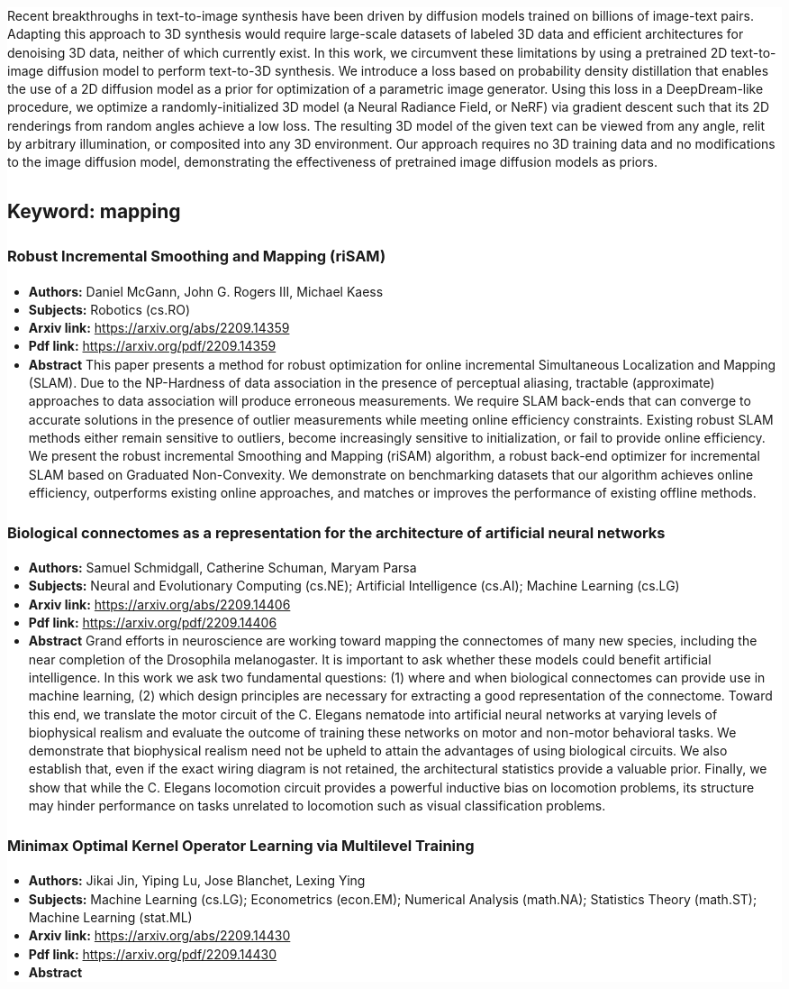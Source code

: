 Recent breakthroughs in text-to-image synthesis have been driven by diffusion models trained on billions of image-text pairs. Adapting this approach to 3D synthesis would require large-scale datasets of labeled 3D data and efficient architectures for denoising 3D data, neither of which currently exist. In this work, we circumvent these limitations by using a pretrained 2D text-to-image diffusion model to perform text-to-3D synthesis. We introduce a loss based on probability density distillation that enables the use of a 2D diffusion model as a prior for optimization of a parametric image generator. Using this loss in a DeepDream-like procedure, we optimize a randomly-initialized 3D model (a Neural Radiance Field, or NeRF) via gradient descent such that its 2D renderings from random angles achieve a low loss. The resulting 3D model of the given text can be viewed from any angle, relit by arbitrary illumination, or composited into any 3D environment. Our approach requires no 3D training data and no modifications to the image diffusion model, demonstrating the effectiveness of pretrained image diffusion models as priors.
## Keyword: mapping
### Robust Incremental Smoothing and Mapping (riSAM)
 - **Authors:** Daniel McGann, John G. Rogers III, Michael Kaess
 - **Subjects:** Robotics (cs.RO)
 - **Arxiv link:** https://arxiv.org/abs/2209.14359
 - **Pdf link:** https://arxiv.org/pdf/2209.14359
 - **Abstract**
 This paper presents a method for robust optimization for online incremental Simultaneous Localization and Mapping (SLAM). Due to the NP-Hardness of data association in the presence of perceptual aliasing, tractable (approximate) approaches to data association will produce erroneous measurements. We require SLAM back-ends that can converge to accurate solutions in the presence of outlier measurements while meeting online efficiency constraints. Existing robust SLAM methods either remain sensitive to outliers, become increasingly sensitive to initialization, or fail to provide online efficiency. We present the robust incremental Smoothing and Mapping (riSAM) algorithm, a robust back-end optimizer for incremental SLAM based on Graduated Non-Convexity. We demonstrate on benchmarking datasets that our algorithm achieves online efficiency, outperforms existing online approaches, and matches or improves the performance of existing offline methods.
### Biological connectomes as a representation for the architecture of  artificial neural networks
 - **Authors:** Samuel Schmidgall, Catherine Schuman, Maryam Parsa
 - **Subjects:** Neural and Evolutionary Computing (cs.NE); Artificial Intelligence (cs.AI); Machine Learning (cs.LG)
 - **Arxiv link:** https://arxiv.org/abs/2209.14406
 - **Pdf link:** https://arxiv.org/pdf/2209.14406
 - **Abstract**
 Grand efforts in neuroscience are working toward mapping the connectomes of many new species, including the near completion of the Drosophila melanogaster. It is important to ask whether these models could benefit artificial intelligence. In this work we ask two fundamental questions: (1) where and when biological connectomes can provide use in machine learning, (2) which design principles are necessary for extracting a good representation of the connectome. Toward this end, we translate the motor circuit of the C. Elegans nematode into artificial neural networks at varying levels of biophysical realism and evaluate the outcome of training these networks on motor and non-motor behavioral tasks. We demonstrate that biophysical realism need not be upheld to attain the advantages of using biological circuits. We also establish that, even if the exact wiring diagram is not retained, the architectural statistics provide a valuable prior. Finally, we show that while the C. Elegans locomotion circuit provides a powerful inductive bias on locomotion problems, its structure may hinder performance on tasks unrelated to locomotion such as visual classification problems.
### Minimax Optimal Kernel Operator Learning via Multilevel Training
 - **Authors:** Jikai Jin, Yiping Lu, Jose Blanchet, Lexing Ying
 - **Subjects:** Machine Learning (cs.LG); Econometrics (econ.EM); Numerical Analysis (math.NA); Statistics Theory (math.ST); Machine Learning (stat.ML)
 - **Arxiv link:** https://arxiv.org/abs/2209.14430
 - **Pdf link:** https://arxiv.org/pdf/2209.14430
 - **Abstract**